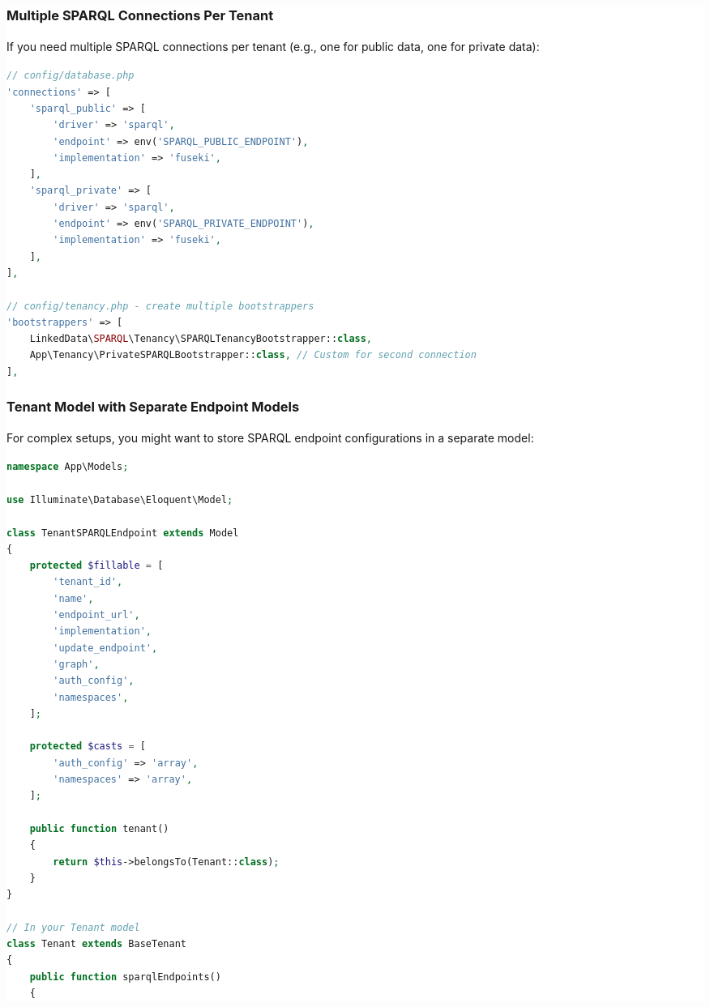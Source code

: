 ### Multiple SPARQL Connections Per Tenant

If you need multiple SPARQL connections per tenant (e.g., one for public data, one for private data):

```php
// config/database.php
'connections' => [
    'sparql_public' => [
        'driver' => 'sparql',
        'endpoint' => env('SPARQL_PUBLIC_ENDPOINT'),
        'implementation' => 'fuseki',
    ],
    'sparql_private' => [
        'driver' => 'sparql',
        'endpoint' => env('SPARQL_PRIVATE_ENDPOINT'),
        'implementation' => 'fuseki',
    ],
],

// config/tenancy.php - create multiple bootstrappers
'bootstrappers' => [
    LinkedData\SPARQL\Tenancy\SPARQLTenancyBootstrapper::class,
    App\Tenancy\PrivateSPARQLBootstrapper::class, // Custom for second connection
],
```

### Tenant Model with Separate Endpoint Models

For complex setups, you might want to store SPARQL endpoint configurations in a separate model:

```php
namespace App\Models;

use Illuminate\Database\Eloquent\Model;

class TenantSPARQLEndpoint extends Model
{
    protected $fillable = [
        'tenant_id',
        'name',
        'endpoint_url',
        'implementation',
        'update_endpoint',
        'graph',
        'auth_config',
        'namespaces',
    ];

    protected $casts = [
        'auth_config' => 'array',
        'namespaces' => 'array',
    ];

    public function tenant()
    {
        return $this->belongsTo(Tenant::class);
    }
}

// In your Tenant model
class Tenant extends BaseTenant
{
    public function sparqlEndpoints()
    {
```